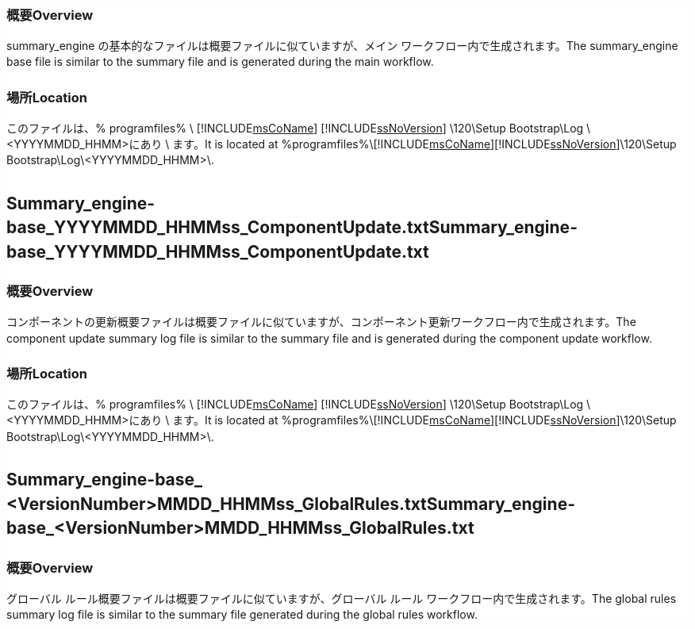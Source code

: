 ### <a name="overview"></a><span data-ttu-id="ddcc3-139">概要</span><span class="sxs-lookup"><span data-stu-id="ddcc3-139">Overview</span></span>  
 <span data-ttu-id="ddcc3-140">summary_engine の基本的なファイルは概要ファイルに似ていますが、メイン ワークフロー内で生成されます。</span><span class="sxs-lookup"><span data-stu-id="ddcc3-140">The summary_engine base file is similar to the summary file and is generated during the main workflow.</span></span>  
  
### <a name="location"></a><span data-ttu-id="ddcc3-141">場所</span><span class="sxs-lookup"><span data-stu-id="ddcc3-141">Location</span></span>  
 <span data-ttu-id="ddcc3-142">このファイルは、% programfiles% \\ [!INCLUDE[msCoName](../../includes/msconame-md.md)] [!INCLUDE[ssNoVersion](../../includes/ssnoversion-md.md)] \120\Setup Bootstrap\Log \\<YYYYMMDD_HHMM>にあり \\ ます。</span><span class="sxs-lookup"><span data-stu-id="ddcc3-142">It is located at %programfiles%\\[!INCLUDE[msCoName](../../includes/msconame-md.md)][!INCLUDE[ssNoVersion](../../includes/ssnoversion-md.md)]\120\Setup Bootstrap\Log\\<YYYYMMDD_HHMM>\\.</span></span>  
  
## <a name="summary_engine-base_yyyymmdd_hhmmss_componentupdatetxt"></a><span data-ttu-id="ddcc3-143">Summary_engine-base_YYYYMMDD_HHMMss_ComponentUpdate.txt</span><span class="sxs-lookup"><span data-stu-id="ddcc3-143">Summary_engine-base_YYYYMMDD_HHMMss_ComponentUpdate.txt</span></span>  
  
### <a name="overview"></a><span data-ttu-id="ddcc3-144">概要</span><span class="sxs-lookup"><span data-stu-id="ddcc3-144">Overview</span></span>  
 <span data-ttu-id="ddcc3-145">コンポーネントの更新概要ファイルは概要ファイルに似ていますが、コンポーネント更新ワークフロー内で生成されます。</span><span class="sxs-lookup"><span data-stu-id="ddcc3-145">The component update summary log file is similar to the summary file and is generated during the component update workflow.</span></span>  
  
### <a name="location"></a><span data-ttu-id="ddcc3-146">場所</span><span class="sxs-lookup"><span data-stu-id="ddcc3-146">Location</span></span>  
 <span data-ttu-id="ddcc3-147">このファイルは、% programfiles% \\ [!INCLUDE[msCoName](../../includes/msconame-md.md)] [!INCLUDE[ssNoVersion](../../includes/ssnoversion-md.md)] \120\Setup Bootstrap\Log \\<YYYYMMDD_HHMM>にあり \\ ます。</span><span class="sxs-lookup"><span data-stu-id="ddcc3-147">It is located at %programfiles%\\[!INCLUDE[msCoName](../../includes/msconame-md.md)][!INCLUDE[ssNoVersion](../../includes/ssnoversion-md.md)]\120\Setup Bootstrap\Log\\<YYYYMMDD_HHMM>\\.</span></span>  
  
## <a name="summary_engine-base_versionnumbermmdd_hhmmss_globalrulestxt"></a><span data-ttu-id="ddcc3-148">Summary_engine-base_ \<VersionNumber>MMDD_HHMMss_GlobalRules.txt</span><span class="sxs-lookup"><span data-stu-id="ddcc3-148">Summary_engine-base_\<VersionNumber>MMDD_HHMMss_GlobalRules.txt</span></span>  
  
### <a name="overview"></a><span data-ttu-id="ddcc3-149">概要</span><span class="sxs-lookup"><span data-stu-id="ddcc3-149">Overview</span></span>  
 <span data-ttu-id="ddcc3-150">グローバル ルール概要ファイルは概要ファイルに似ていますが、グローバル ルール ワークフロー内で生成されます。</span><span class="sxs-lookup"><span data-stu-id="ddcc3-150">The global rules summary log file is similar to the summary file generated during the global rules workflow.</span></span>  
  